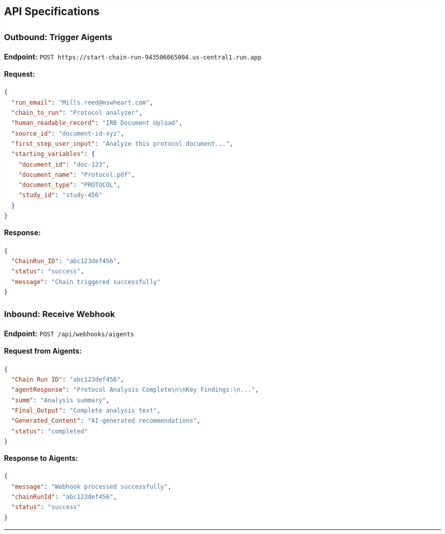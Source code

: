 
## API Specifications

### Outbound: Trigger Aigents

**Endpoint:** `POST https://start-chain-run-943506065004.us-central1.run.app`

**Request:**
```json
{
  "run_email": "Mills.reed@mswheart.com",
  "chain_to_run": "Protocol analyzer",
  "human_readable_record": "IRB Document Upload",
  "source_id": "document-id-xyz",
  "first_step_user_input": "Analyze this protocol document...",
  "starting_variables": {
    "document_id": "doc-123",
    "document_name": "Protocol.pdf",
    "document_type": "PROTOCOL",
    "study_id": "study-456"
  }
}
```

**Response:**
```json
{
  "ChainRun_ID": "abc123def456",
  "status": "success",
  "message": "Chain triggered successfully"
}
```

### Inbound: Receive Webhook

**Endpoint:** `POST /api/webhooks/aigents`

**Request from Aigents:**
```json
{
  "Chain Run ID": "abc123def456",
  "agentResponse": "Protocol Analysis Complete\n\nKey Findings:\n...",
  "summ": "Analysis summary",
  "Final_Output": "Complete analysis text",
  "Generated_Content": "AI-generated recommendations",
  "status": "completed"
}
```

**Response to Aigents:**
```json
{
  "message": "Webhook processed successfully",
  "chainRunId": "abc123def456",
  "status": "success"
}
```

---